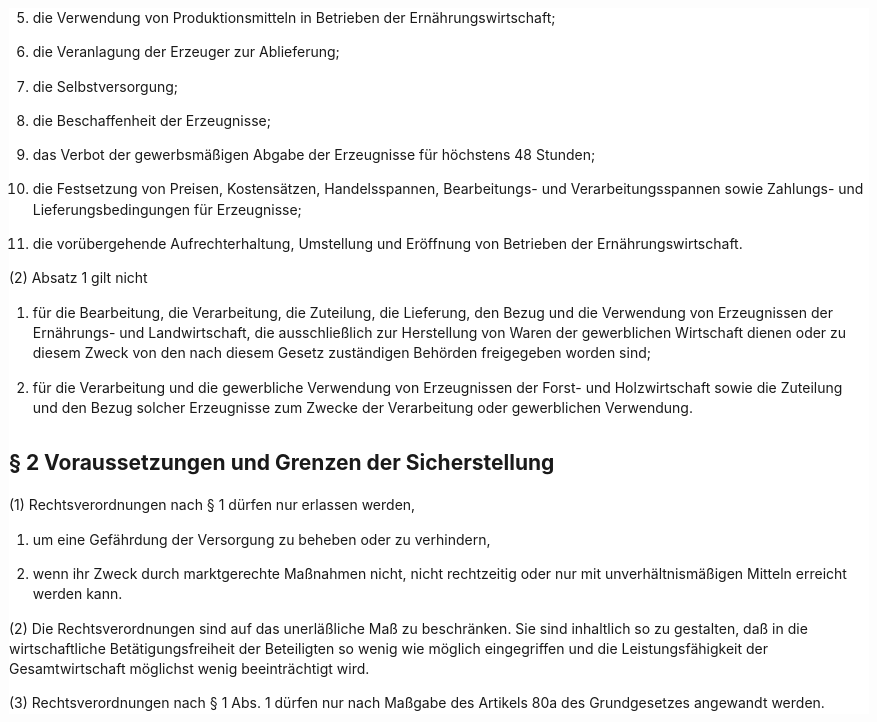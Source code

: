 
5.  die Verwendung von Produktionsmitteln in Betrieben der
    Ernährungswirtschaft;


6.  die Veranlagung der Erzeuger zur Ablieferung;


7.  die Selbstversorgung;


8.  die Beschaffenheit der Erzeugnisse;


9.  das Verbot der gewerbsmäßigen Abgabe der Erzeugnisse für höchstens 48
    Stunden;


10. die Festsetzung von Preisen, Kostensätzen, Handelsspannen,
    Bearbeitungs- und Verarbeitungsspannen sowie Zahlungs- und
    Lieferungsbedingungen für Erzeugnisse;


11. die vorübergehende Aufrechterhaltung, Umstellung und Eröffnung von
    Betrieben der Ernährungswirtschaft.




(2) Absatz 1 gilt nicht

1.  für die Bearbeitung, die Verarbeitung, die Zuteilung, die Lieferung,
    den Bezug und die Verwendung von Erzeugnissen der Ernährungs- und
    Landwirtschaft, die ausschließlich zur Herstellung von Waren der
    gewerblichen Wirtschaft dienen oder zu diesem Zweck von den nach
    diesem Gesetz zuständigen Behörden freigegeben worden sind;


2.  für die Verarbeitung und die gewerbliche Verwendung von Erzeugnissen
    der Forst- und Holzwirtschaft sowie die Zuteilung und den Bezug
    solcher Erzeugnisse zum Zwecke der Verarbeitung oder gewerblichen
    Verwendung.

## § 2 Voraussetzungen und Grenzen der Sicherstellung

(1) Rechtsverordnungen nach § 1 dürfen nur erlassen werden,

1.  um eine Gefährdung der Versorgung zu beheben oder zu verhindern,


2.  wenn ihr Zweck durch marktgerechte Maßnahmen nicht, nicht rechtzeitig
    oder nur mit unverhältnismäßigen Mitteln erreicht werden kann.




(2) Die Rechtsverordnungen sind auf das unerläßliche Maß zu
beschränken. Sie sind inhaltlich so zu gestalten, daß in die
wirtschaftliche Betätigungsfreiheit der Beteiligten so wenig wie
möglich eingegriffen und die Leistungsfähigkeit der Gesamtwirtschaft
möglichst wenig beeinträchtigt wird.

(3) Rechtsverordnungen nach § 1 Abs. 1 dürfen nur nach Maßgabe des
Artikels 80a des Grundgesetzes angewandt werden.
